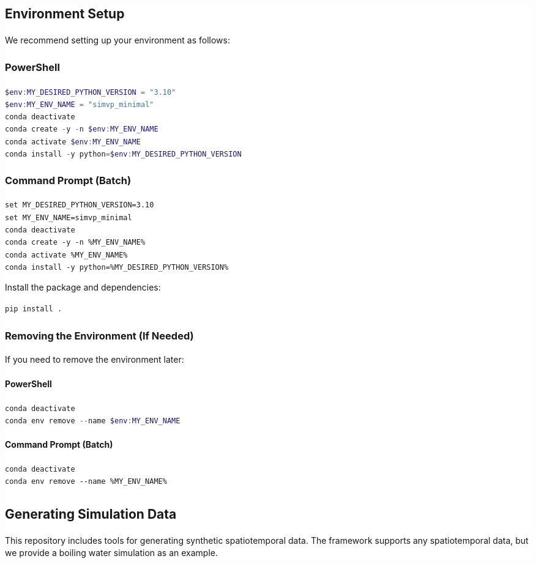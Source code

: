 ## Environment Setup

We recommend setting up your environment as follows:

### PowerShell

```powershell
$env:MY_DESIRED_PYTHON_VERSION = "3.10"
$env:MY_ENV_NAME = "simvp_minimal"
conda deactivate
conda create -y -n $env:MY_ENV_NAME
conda activate $env:MY_ENV_NAME
conda install -y python=$env:MY_DESIRED_PYTHON_VERSION
```

### Command Prompt (Batch)

```batch
set MY_DESIRED_PYTHON_VERSION=3.10
set MY_ENV_NAME=simvp_minimal
conda deactivate
conda create -y -n %MY_ENV_NAME%
conda activate %MY_ENV_NAME%
conda install -y python=%MY_DESIRED_PYTHON_VERSION%
```

Install the package and dependencies:

```
pip install .
```

### Removing the Environment (If Needed)

If you need to remove the environment later:

#### PowerShell

```powershell
conda deactivate
conda env remove --name $env:MY_ENV_NAME
```

#### Command Prompt (Batch)

```batch
conda deactivate
conda env remove --name %MY_ENV_NAME%
```

## Generating Simulation Data

This repository includes tools for generating synthetic spatiotemporal data. The framework supports any spatiotemporal data, but we provide a boiling water simulation as an example.
